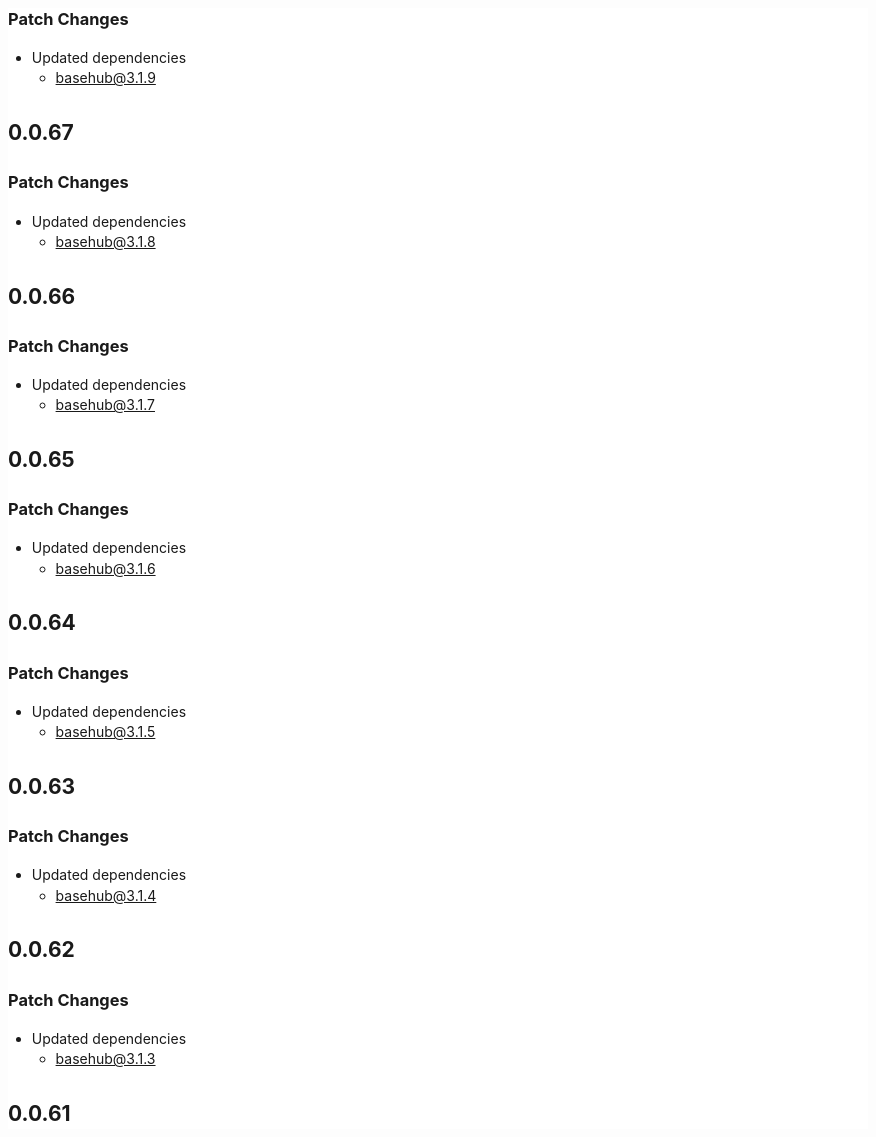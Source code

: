 ### Patch Changes

- Updated dependencies
  - basehub@3.1.9

## 0.0.67

### Patch Changes

- Updated dependencies
  - basehub@3.1.8

## 0.0.66

### Patch Changes

- Updated dependencies
  - basehub@3.1.7

## 0.0.65

### Patch Changes

- Updated dependencies
  - basehub@3.1.6

## 0.0.64

### Patch Changes

- Updated dependencies
  - basehub@3.1.5

## 0.0.63

### Patch Changes

- Updated dependencies
  - basehub@3.1.4

## 0.0.62

### Patch Changes

- Updated dependencies
  - basehub@3.1.3

## 0.0.61
